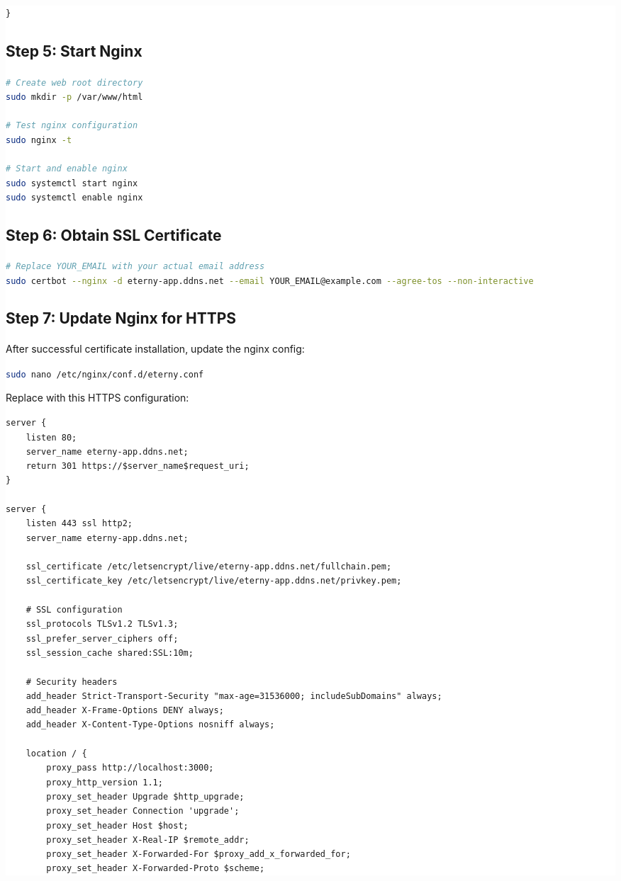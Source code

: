 ```nginx
}
```

## Step 5: Start Nginx
```bash
# Create web root directory
sudo mkdir -p /var/www/html

# Test nginx configuration
sudo nginx -t

# Start and enable nginx
sudo systemctl start nginx
sudo systemctl enable nginx
```

## Step 6: Obtain SSL Certificate
```bash
# Replace YOUR_EMAIL with your actual email address
sudo certbot --nginx -d eterny-app.ddns.net --email YOUR_EMAIL@example.com --agree-tos --non-interactive
```

## Step 7: Update Nginx for HTTPS
After successful certificate installation, update the nginx config:
```bash
sudo nano /etc/nginx/conf.d/eterny.conf
```

Replace with this HTTPS configuration:
```nginx
server {
    listen 80;
    server_name eterny-app.ddns.net;
    return 301 https://$server_name$request_uri;
}

server {
    listen 443 ssl http2;
    server_name eterny-app.ddns.net;
    
    ssl_certificate /etc/letsencrypt/live/eterny-app.ddns.net/fullchain.pem;
    ssl_certificate_key /etc/letsencrypt/live/eterny-app.ddns.net/privkey.pem;
    
    # SSL configuration
    ssl_protocols TLSv1.2 TLSv1.3;
    ssl_prefer_server_ciphers off;
    ssl_session_cache shared:SSL:10m;
    
    # Security headers
    add_header Strict-Transport-Security "max-age=31536000; includeSubDomains" always;
    add_header X-Frame-Options DENY always;
    add_header X-Content-Type-Options nosniff always;
    
    location / {
        proxy_pass http://localhost:3000;
        proxy_http_version 1.1;
        proxy_set_header Upgrade $http_upgrade;
        proxy_set_header Connection 'upgrade';
        proxy_set_header Host $host;
        proxy_set_header X-Real-IP $remote_addr;
        proxy_set_header X-Forwarded-For $proxy_add_x_forwarded_for;
        proxy_set_header X-Forwarded-Proto $scheme;
```